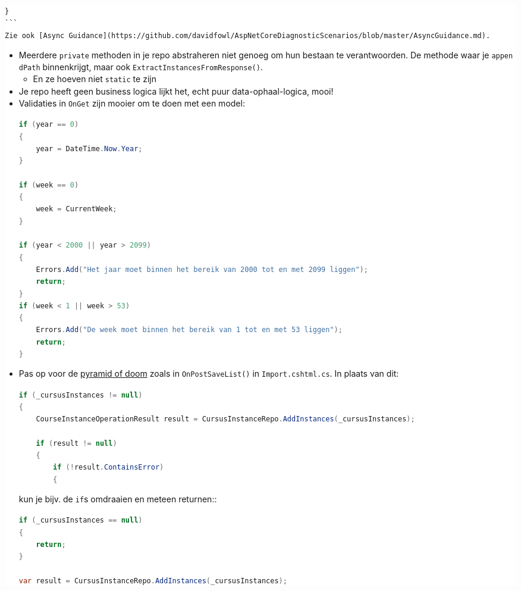     }
    ```
    Zie ook [Async Guidance](https://github.com/davidfowl/AspNetCoreDiagnosticScenarios/blob/master/AsyncGuidance.md).
* Meerdere `private` methoden in je repo abstraheren niet genoeg om hun bestaan te verantwoorden. De methode waar je `appendPath` binnenkrijgt, maar ook `ExtractInstancesFromResponse()`.
  * En ze hoeven niet `static` te zijn
* Je repo heeft geen business logica lijkt het, echt puur data-ophaal-logica, mooi!
* Validaties in `OnGet` zijn mooier om te doen met een model:
    ```cs
    if (year == 0)
    {
        year = DateTime.Now.Year;
    }

    if (week == 0)
    {
        week = CurrentWeek;
    }

    if (year < 2000 || year > 2099)
    {
        Errors.Add("Het jaar moet binnen het bereik van 2000 tot en met 2099 liggen");
        return;
    }
    if (week < 1 || week > 53)
    {
        Errors.Add("De week moet binnen het bereik van 1 tot en met 53 liggen");
        return;
    }
    ```
* Pas op voor de [pyramid of doom](https://www.google.com/search?rlz=1C1ONGR_nlNL1026NL1026&q=pyramid+of+doom&tbm=isch&sa=X&ved=2ahUKEwjU2vmYsOj_AhXBu6QKHXnvCXkQ0pQJegQIChAB&biw=1745&bih=845&dpr=1.1) zoals in `OnPostSaveList()` in `Import.cshtml.cs`. In plaats van dit:
    ```cs
    if (_cursusInstances != null)
    {
        CourseInstanceOperationResult result = CursusInstanceRepo.AddInstances(_cursusInstances);

        if (result != null)
        {
            if (!result.ContainsError)
            {
    ```
    kun je bijv. de `if`s omdraaien en meteen returnen::
    ```cs
    if (_cursusInstances == null)
    {
        return;
    }
    
    var result = CursusInstanceRepo.AddInstances(_cursusInstances);
